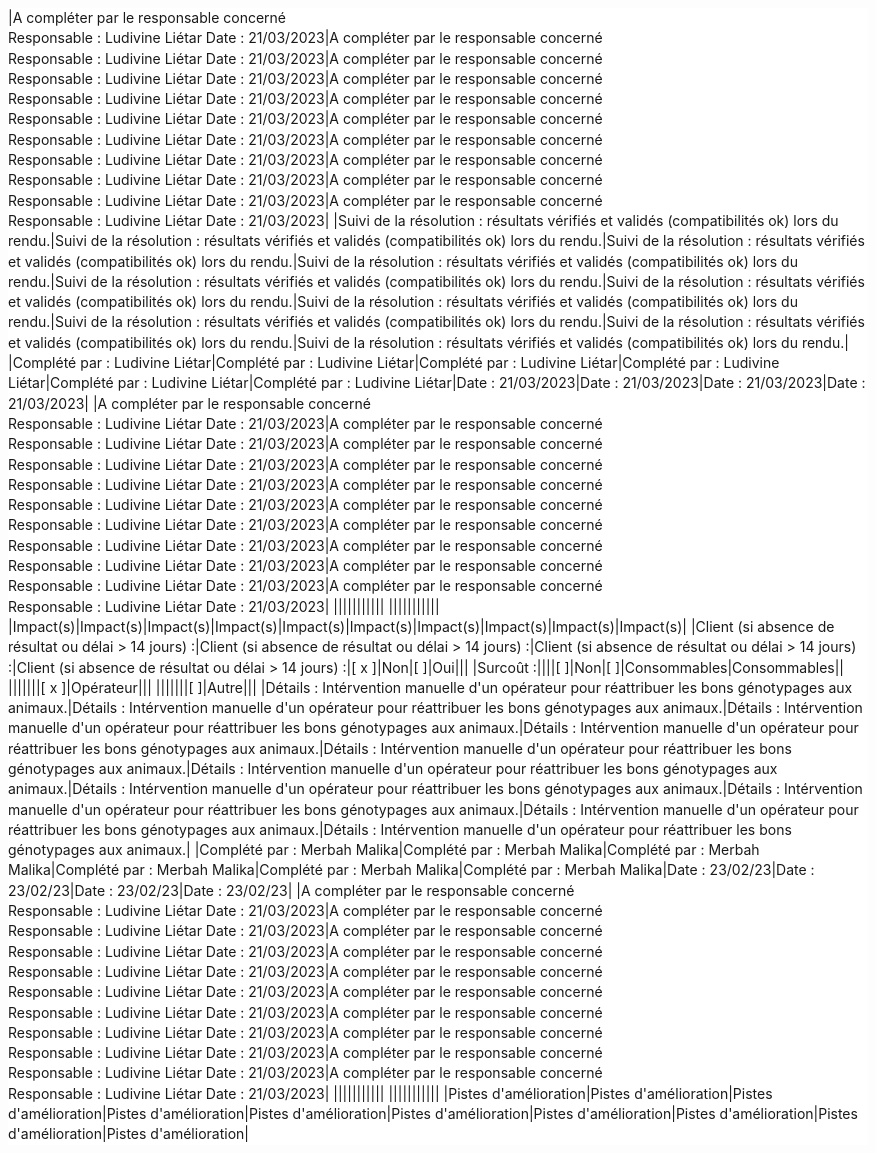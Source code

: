 |A compléter par le responsable concerné<br>Responsable : Ludivine Liétar Date : 21/03/2023|A compléter par le responsable concerné<br>Responsable : Ludivine Liétar Date : 21/03/2023|A compléter par le responsable concerné<br>Responsable : Ludivine Liétar Date : 21/03/2023|A compléter par le responsable concerné<br>Responsable : Ludivine Liétar Date : 21/03/2023|A compléter par le responsable concerné<br>Responsable : Ludivine Liétar Date : 21/03/2023|A compléter par le responsable concerné<br>Responsable : Ludivine Liétar Date : 21/03/2023|A compléter par le responsable concerné<br>Responsable : Ludivine Liétar Date : 21/03/2023|A compléter par le responsable concerné<br>Responsable : Ludivine Liétar Date : 21/03/2023|A compléter par le responsable concerné<br>Responsable : Ludivine Liétar Date : 21/03/2023|A compléter par le responsable concerné<br>Responsable : Ludivine Liétar Date : 21/03/2023|
|Suivi de la résolution : résultats vérifiés et validés (compatibilités ok) lors du rendu.|Suivi de la résolution : résultats vérifiés et validés (compatibilités ok) lors du rendu.|Suivi de la résolution : résultats vérifiés et validés (compatibilités ok) lors du rendu.|Suivi de la résolution : résultats vérifiés et validés (compatibilités ok) lors du rendu.|Suivi de la résolution : résultats vérifiés et validés (compatibilités ok) lors du rendu.|Suivi de la résolution : résultats vérifiés et validés (compatibilités ok) lors du rendu.|Suivi de la résolution : résultats vérifiés et validés (compatibilités ok) lors du rendu.|Suivi de la résolution : résultats vérifiés et validés (compatibilités ok) lors du rendu.|Suivi de la résolution : résultats vérifiés et validés (compatibilités ok) lors du rendu.|Suivi de la résolution : résultats vérifiés et validés (compatibilités ok) lors du rendu.|
|Complété par : Ludivine Liétar|Complété par : Ludivine Liétar|Complété par : Ludivine Liétar|Complété par : Ludivine Liétar|Complété par : Ludivine Liétar|Complété par : Ludivine Liétar|Date : 21/03/2023|Date : 21/03/2023|Date : 21/03/2023|Date : 21/03/2023|
|A compléter par le responsable concerné<br>Responsable : Ludivine Liétar Date : 21/03/2023|A compléter par le responsable concerné<br>Responsable : Ludivine Liétar Date : 21/03/2023|A compléter par le responsable concerné<br>Responsable : Ludivine Liétar Date : 21/03/2023|A compléter par le responsable concerné<br>Responsable : Ludivine Liétar Date : 21/03/2023|A compléter par le responsable concerné<br>Responsable : Ludivine Liétar Date : 21/03/2023|A compléter par le responsable concerné<br>Responsable : Ludivine Liétar Date : 21/03/2023|A compléter par le responsable concerné<br>Responsable : Ludivine Liétar Date : 21/03/2023|A compléter par le responsable concerné<br>Responsable : Ludivine Liétar Date : 21/03/2023|A compléter par le responsable concerné<br>Responsable : Ludivine Liétar Date : 21/03/2023|A compléter par le responsable concerné<br>Responsable : Ludivine Liétar Date : 21/03/2023|
|||||||||||
|||||||||||
|Impact(s)|Impact(s)|Impact(s)|Impact(s)|Impact(s)|Impact(s)|Impact(s)|Impact(s)|Impact(s)|Impact(s)|
|Client (si absence de résultat ou délai > 14 jours) :|Client (si absence de résultat ou délai > 14 jours) :|Client (si absence de résultat ou délai > 14 jours) :|Client (si absence de résultat ou délai > 14 jours) :|[ x ]|Non|[ ]|Oui|||
|Surcoût :||||[ ]|Non|[ ]|Consommables|Consommables||
|||||||[ x ]|Opérateur|||
|||||||[ ]|Autre|||
|Détails : Intérvention manuelle d'un opérateur pour réattribuer les bons génotypages aux animaux.|Détails : Intérvention manuelle d'un opérateur pour réattribuer les bons génotypages aux animaux.|Détails : Intérvention manuelle d'un opérateur pour réattribuer les bons génotypages aux animaux.|Détails : Intérvention manuelle d'un opérateur pour réattribuer les bons génotypages aux animaux.|Détails : Intérvention manuelle d'un opérateur pour réattribuer les bons génotypages aux animaux.|Détails : Intérvention manuelle d'un opérateur pour réattribuer les bons génotypages aux animaux.|Détails : Intérvention manuelle d'un opérateur pour réattribuer les bons génotypages aux animaux.|Détails : Intérvention manuelle d'un opérateur pour réattribuer les bons génotypages aux animaux.|Détails : Intérvention manuelle d'un opérateur pour réattribuer les bons génotypages aux animaux.|Détails : Intérvention manuelle d'un opérateur pour réattribuer les bons génotypages aux animaux.|
|Complété par : Merbah Malika|Complété par : Merbah Malika|Complété par : Merbah Malika|Complété par : Merbah Malika|Complété par : Merbah Malika|Complété par : Merbah Malika|Date : 23/02/23|Date : 23/02/23|Date : 23/02/23|Date : 23/02/23|
|A compléter par le responsable concerné<br>Responsable : Ludivine Liétar Date : 21/03/2023|A compléter par le responsable concerné<br>Responsable : Ludivine Liétar Date : 21/03/2023|A compléter par le responsable concerné<br>Responsable : Ludivine Liétar Date : 21/03/2023|A compléter par le responsable concerné<br>Responsable : Ludivine Liétar Date : 21/03/2023|A compléter par le responsable concerné<br>Responsable : Ludivine Liétar Date : 21/03/2023|A compléter par le responsable concerné<br>Responsable : Ludivine Liétar Date : 21/03/2023|A compléter par le responsable concerné<br>Responsable : Ludivine Liétar Date : 21/03/2023|A compléter par le responsable concerné<br>Responsable : Ludivine Liétar Date : 21/03/2023|A compléter par le responsable concerné<br>Responsable : Ludivine Liétar Date : 21/03/2023|A compléter par le responsable concerné<br>Responsable : Ludivine Liétar Date : 21/03/2023|
|||||||||||
|||||||||||
|Pistes d'amélioration|Pistes d'amélioration|Pistes d'amélioration|Pistes d'amélioration|Pistes d'amélioration|Pistes d'amélioration|Pistes d'amélioration|Pistes d'amélioration|Pistes d'amélioration|Pistes d'amélioration|